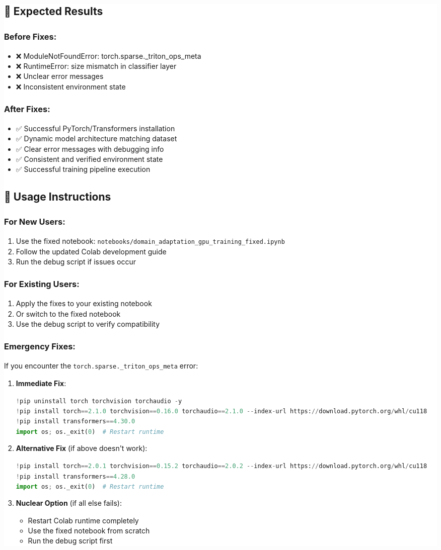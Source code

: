 ## 🎯 Expected Results

### **Before Fixes:**
- ❌ ModuleNotFoundError: torch.sparse._triton_ops_meta
- ❌ RuntimeError: size mismatch in classifier layer
- ❌ Unclear error messages
- ❌ Inconsistent environment state

### **After Fixes:**
- ✅ Successful PyTorch/Transformers installation
- ✅ Dynamic model architecture matching dataset
- ✅ Clear error messages with debugging info
- ✅ Consistent and verified environment state
- ✅ Successful training pipeline execution

## 🚀 Usage Instructions

### **For New Users:**
1. Use the fixed notebook: `notebooks/domain_adaptation_gpu_training_fixed.ipynb`
2. Follow the updated Colab development guide
3. Run the debug script if issues occur

### **For Existing Users:**
1. Apply the fixes to your existing notebook
2. Or switch to the fixed notebook
3. Use the debug script to verify compatibility

### **Emergency Fixes:**
If you encounter the `torch.sparse._triton_ops_meta` error:

1. **Immediate Fix**:
   ```python
   !pip uninstall torch torchvision torchaudio -y
   !pip install torch==2.1.0 torchvision==0.16.0 torchaudio==2.1.0 --index-url https://download.pytorch.org/whl/cu118
   !pip install transformers==4.30.0
   import os; os._exit(0)  # Restart runtime
   ```

2. **Alternative Fix** (if above doesn't work):
   ```python
   !pip install torch==2.0.1 torchvision==0.15.2 torchaudio==2.0.2 --index-url https://download.pytorch.org/whl/cu118
   !pip install transformers==4.28.0
   import os; os._exit(0)  # Restart runtime
   ```

3. **Nuclear Option** (if all else fails):
   - Restart Colab runtime completely
   - Use the fixed notebook from scratch
   - Run the debug script first
